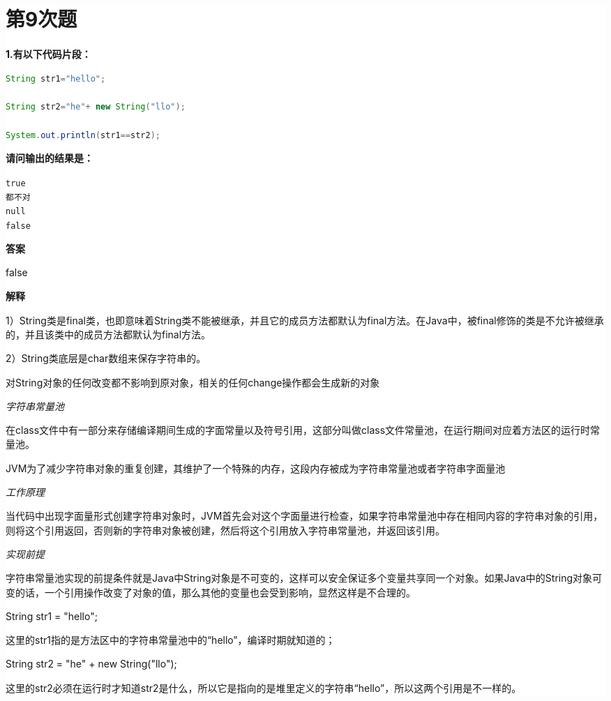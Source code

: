 # 第9次题

**1.有以下代码片段：**

```java
String str1="hello";

String str2="he"+ new String("llo");

System.out.println(str1==str2);
```

**请问输出的结果是：**

```
true
都不对
null
false
```

**答案**

false

**解释**

1）String类是final类，也即意味着String类不能被继承，并且它的成员方法都默认为final方法。在Java中，被final修饰的类是不允许被继承的，并且该类中的成员方法都默认为final方法。

2）String类底层是char数组来保存字符串的。

对String对象的任何改变都不影响到原对象，相关的任何change操作都会生成新的对象



*字符串常量池*


在class文件中有一部分来存储编译期间生成的字面常量以及符号引用，这部分叫做class文件常量池，在运行期间对应着方法区的运行时常量池。

JVM为了减少字符串对象的重复创建，其维护了一个特殊的内存，这段内存被成为字符串常量池或者字符串字面量池

*工作原理*

当代码中出现字面量形式创建字符串对象时，JVM首先会对这个字面量进行检查，如果字符串常量池中存在相同内容的字符串对象的引用，则将这个引用返回，否则新的字符串对象被创建，然后将这个引用放入字符串常量池，并返回该引用。

*实现前提*

字符串常量池实现的前提条件就是Java中String对象是不可变的，这样可以安全保证多个变量共享同一个对象。如果Java中的String对象可变的话，一个引用操作改变了对象的值，那么其他的变量也会受到影响，显然这样是不合理的。



String str1 = "hello";

这里的str1指的是方法区中的字符串常量池中的“hello”，编译时期就知道的；

String str2 = "he" + new String("llo");

这里的str2必须在运行时才知道str2是什么，所以它是指向的是堆里定义的字符串“hello”，所以这两个引用是不一样的。
